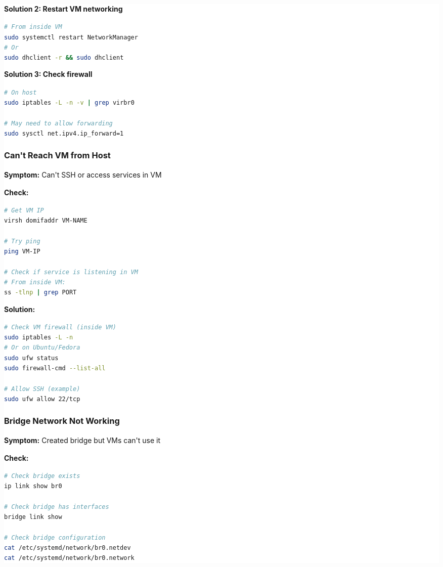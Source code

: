 **Solution 2: Restart VM networking**
```bash
# From inside VM
sudo systemctl restart NetworkManager
# Or
sudo dhclient -r && sudo dhclient
```

**Solution 3: Check firewall**
```bash
# On host
sudo iptables -L -n -v | grep virbr0

# May need to allow forwarding
sudo sysctl net.ipv4.ip_forward=1
```

### Can't Reach VM from Host

**Symptom:** Can't SSH or access services in VM

**Check:**
```bash
# Get VM IP
virsh domifaddr VM-NAME

# Try ping
ping VM-IP

# Check if service is listening in VM
# From inside VM:
ss -tlnp | grep PORT
```

**Solution:**
```bash
# Check VM firewall (inside VM)
sudo iptables -L -n
# Or on Ubuntu/Fedora
sudo ufw status
sudo firewall-cmd --list-all

# Allow SSH (example)
sudo ufw allow 22/tcp
```

### Bridge Network Not Working

**Symptom:** Created bridge but VMs can't use it

**Check:**
```bash
# Check bridge exists
ip link show br0

# Check bridge has interfaces
bridge link show

# Check bridge configuration
cat /etc/systemd/network/br0.netdev
cat /etc/systemd/network/br0.network
```

